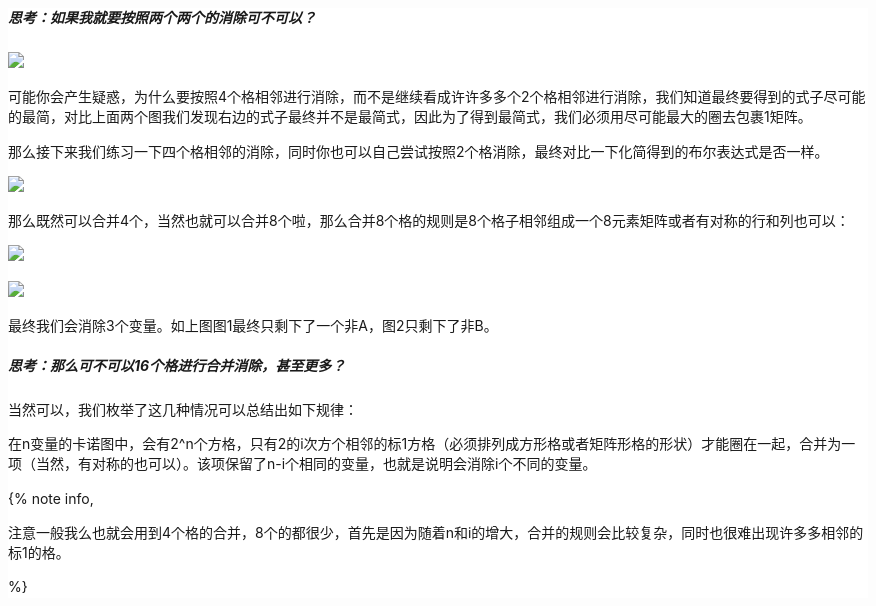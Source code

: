 ##### 思考：如果我就要按照两个两个的消除可不可以？

![](https://gitee.com/Langwenchong/figure-bed/raw/master/20210315224226.png)

可能你会产生疑惑，为什么要按照4个格相邻进行消除，而不是继续看成许许多多个2个格相邻进行消除，我们知道最终要得到的式子尽可能的最简，对比上面两个图我们发现右边的式子最终并不是最简式，因此为了得到最简式，我们必须用尽可能最大的圈去包裹1矩阵。

那么接下来我们练习一下四个格相邻的消除，同时你也可以自己尝试按照2个格消除，最终对比一下化简得到的布尔表达式是否一样。

![](https://gitee.com/Langwenchong/figure-bed/raw/master/20210315223335.png)

那么既然可以合并4个，当然也就可以合并8个啦，那么合并8个格的规则是8个格子相邻组成一个8元素矩阵或者有对称的行和列也可以：

![](https://gitee.com/Langwenchong/figure-bed/raw/master/20210315223441.png)

![](https://gitee.com/Langwenchong/figure-bed/raw/master/20210315223451.png)

最终我们会消除3个变量。如上图图1最终只剩下了一个非A，图2只剩下了非B。

##### 思考：那么可不可以16个格进行合并消除，甚至更多？

当然可以，我们枚举了这几种情况可以总结出如下规律：

在n变量的卡诺图中，会有2\^n个方格，只有2的i次方个相邻的标1方格（必须排列成方形格或者矩阵形格的形状）才能圈在一起，合并为一项（当然，有对称的也可以）。该项保留了n-i个相同的变量，也就是说明会消除i个不同的变量。

{% note info, 

注意一般我么也就会用到4个格的合并，8个的都很少，首先是因为随着n和i的增大，合并的规则会比较复杂，同时也很难出现许多多相邻的标1的格。

%} 